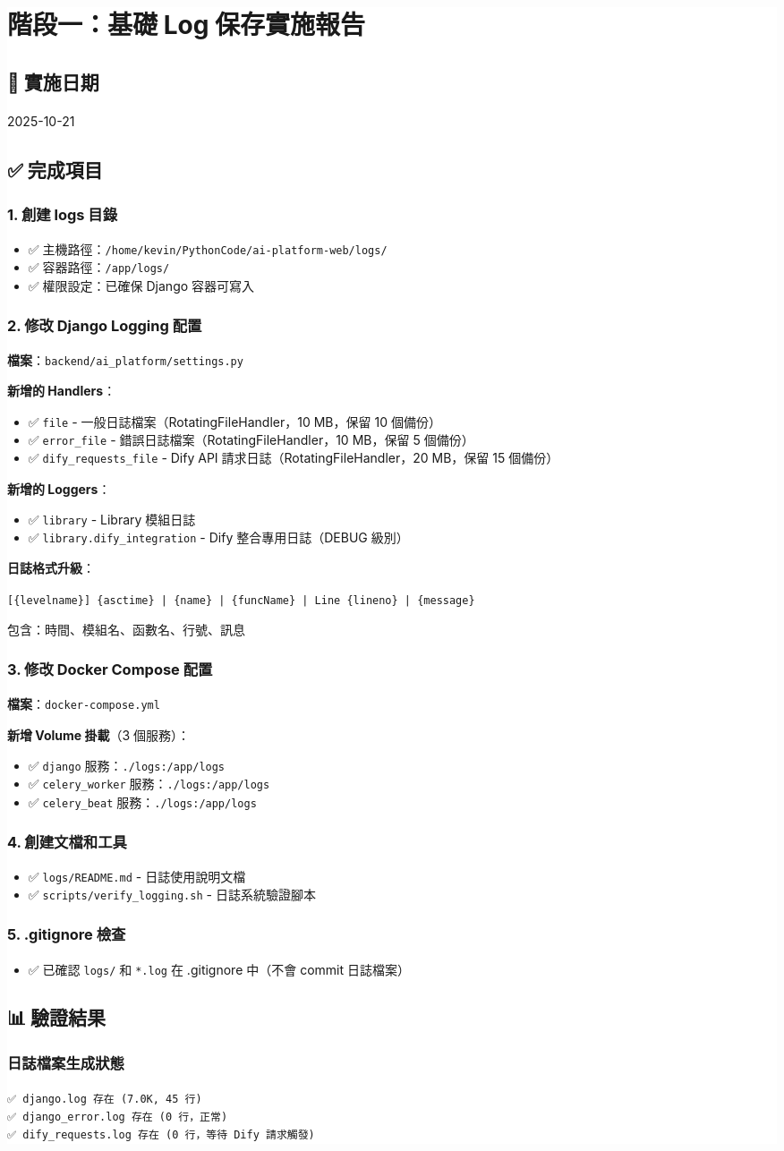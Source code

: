 # 階段一：基礎 Log 保存實施報告

## 📅 實施日期
2025-10-21

## ✅ 完成項目

### 1. 創建 logs 目錄
- ✅ 主機路徑：`/home/kevin/PythonCode/ai-platform-web/logs/`
- ✅ 容器路徑：`/app/logs/`
- ✅ 權限設定：已確保 Django 容器可寫入

### 2. 修改 Django Logging 配置
**檔案**：`backend/ai_platform/settings.py`

**新增的 Handlers**：
- ✅ `file` - 一般日誌檔案（RotatingFileHandler，10 MB，保留 10 個備份）
- ✅ `error_file` - 錯誤日誌檔案（RotatingFileHandler，10 MB，保留 5 個備份）
- ✅ `dify_requests_file` - Dify API 請求日誌（RotatingFileHandler，20 MB，保留 15 個備份）

**新增的 Loggers**：
- ✅ `library` - Library 模組日誌
- ✅ `library.dify_integration` - Dify 整合專用日誌（DEBUG 級別）

**日誌格式升級**：
```
[{levelname}] {asctime} | {name} | {funcName} | Line {lineno} | {message}
```
包含：時間、模組名、函數名、行號、訊息

### 3. 修改 Docker Compose 配置
**檔案**：`docker-compose.yml`

**新增 Volume 掛載**（3 個服務）：
- ✅ `django` 服務：`./logs:/app/logs`
- ✅ `celery_worker` 服務：`./logs:/app/logs`
- ✅ `celery_beat` 服務：`./logs:/app/logs`

### 4. 創建文檔和工具
- ✅ `logs/README.md` - 日誌使用說明文檔
- ✅ `scripts/verify_logging.sh` - 日誌系統驗證腳本

### 5. .gitignore 檢查
- ✅ 已確認 `logs/` 和 `*.log` 在 .gitignore 中（不會 commit 日誌檔案）

## 📊 驗證結果

### 日誌檔案生成狀態
```
✅ django.log 存在 (7.0K, 45 行)
✅ django_error.log 存在 (0 行，正常)
✅ dify_requests.log 存在 (0 行，等待 Dify 請求觸發)
```
